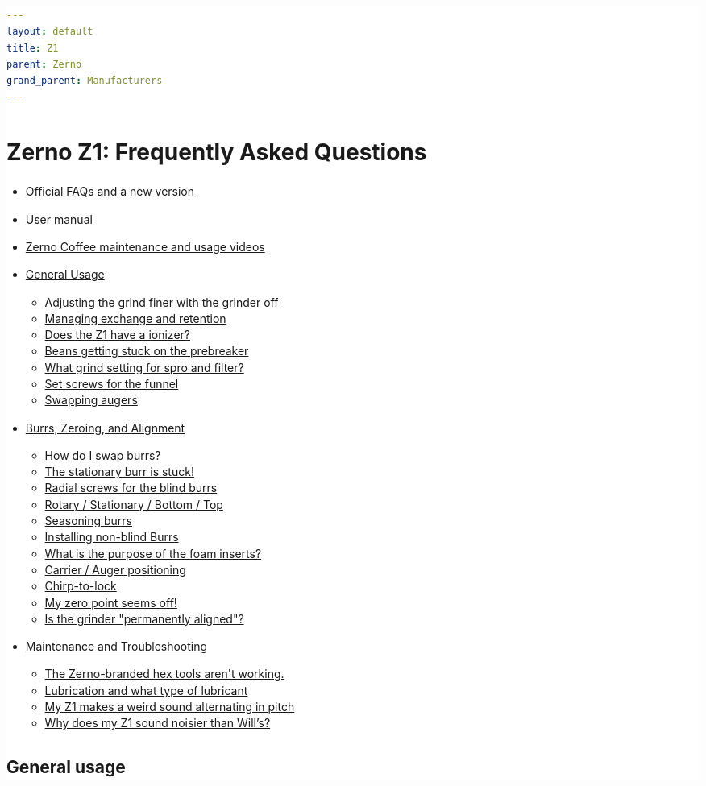 ```yaml
---
layout: default
title: Z1
parent: Zerno
grand_parent: Manufacturers
---
```


# Zerno Z1: Frequently Asked Questions

- [Official FAQs](https://zerno.co/faq/) and [a new version](https://store.zerno.co/pages/faq)
- [User manual](https://store.zerno.co/pages/zerno-z1-manual)
- [Zerno Coffee maintenance and usage videos](https://www.youtube.com/@zerno.grinder/videos)

- [General Usage](#general-usage)
  - [Adjusting the grind finer with the grinder off](#im-having-trouble-adjusting-the-grind-finer-with-the-grinder-off)
  - [Managing exchange and retention](#how-can-i-manage-retention-and-exchange-when-grinding)
  - [Does the Z1 have a ionizer?](#how-do-i-know-if-my-z1-has-a-ionizer-why-was-one-not-included)
  - [Beans getting stuck on the prebreaker](#why-are-beans-getting-stuck-before-reaching-the-burrs)
  - [What grind setting for spro and filter?](#what-grind-setting-should-i-be-using-for-x-and-y-with-burrs-z)
  - [Set screws for the funnel](#why-cant-i-find-a-set-screw-for-my-funnel)
  - [Swapping augers](#how-do-i-swap-augers)

- [Burrs, Zeroing, and Alignment](#burrs-zeroing-and-alignment)
  - [How do I swap burrs?](#how-do-i-remove-the-stationary-and-rotary-burrs-and-where-can-i-find-the-magnets)
  - [The stationary burr is stuck!](#the-stationary-burr-is-stuck)
  - [Radial screws for the blind burrs](#why-does-my-unit-not-have-radial-screws-for-the-blind-burrs)
  - [Rotary / Stationary / Bottom / Top](#positioning-the-stationary--top-and-rotary--bottom-burrs)
  - [Seasoning burrs](#seasoning)
  - [Installing non-blind Burrs](#installing-burrs-with-regular-mounts)
  - [What is the purpose of the foam inserts?](#what-is-the-purpose-of-the-foam-inserts)
  - [Carrier / Auger positioning](#carrier--auger-positioning)
  - [Chirp-to-lock](#what-is-the-chirp-to-lock-measurement-and-how-do-i-optimize-it)
  - [My zero point seems off!](#my-zero-point-seems-off-what-can-i-do)
  - [Is the grinder "permanently aligned"?](#is-the-grinder-permanently-aligned)

- [Maintenance and Troubleshooting](#maintenance-and-troubleshooting)
  - [The Zerno-branded hex tools aren't working.](#im-trying-to-remove-a-screw-using-the-zerno-branded-tools-but-its-not-working)
  - [Lubrication and what type of lubricant](#where-can-i-find-a-diagram-for-lubrication-and-what-type-of-lubricant-should-i-use)
  - [My Z1 makes a weird sound alternating in pitch](#my-z1-makes-a-sound-alternating-in-pitch)
  - [Why does my Z1 sound noisier than Will’s?](#why-does-my-z1-sound-noisier-than-wills)



## General usage
